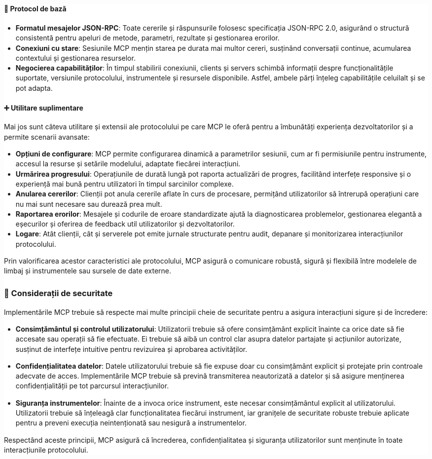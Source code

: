 #### 🧢 Protocol de bază

- **Formatul mesajelor JSON-RPC**: Toate cererile și răspunsurile folosesc specificația JSON-RPC 2.0, asigurând o structură consistentă pentru apeluri de metode, parametri, rezultate și gestionarea erorilor.
- **Conexiuni cu stare**: Sesiunile MCP mențin starea pe durata mai multor cereri, susținând conversații continue, acumularea contextului și gestionarea resurselor.
- **Negocierea capabilităților**: În timpul stabilirii conexiunii, clients și servers schimbă informații despre funcționalitățile suportate, versiunile protocolului, instrumentele și resursele disponibile. Astfel, ambele părți înțeleg capabilitățile celuilalt și se pot adapta.

#### ➕ Utilitare suplimentare

Mai jos sunt câteva utilitare și extensii ale protocolului pe care MCP le oferă pentru a îmbunătăți experiența dezvoltatorilor și a permite scenarii avansate:

- **Opțiuni de configurare**: MCP permite configurarea dinamică a parametrilor sesiunii, cum ar fi permisiunile pentru instrumente, accesul la resurse și setările modelului, adaptate fiecărei interacțiuni.
- **Urmărirea progresului**: Operațiunile de durată lungă pot raporta actualizări de progres, facilitând interfețe responsive și o experiență mai bună pentru utilizatori în timpul sarcinilor complexe.
- **Anularea cererilor**: Clienții pot anula cererile aflate în curs de procesare, permițând utilizatorilor să întrerupă operațiuni care nu mai sunt necesare sau durează prea mult.
- **Raportarea erorilor**: Mesajele și codurile de eroare standardizate ajută la diagnosticarea problemelor, gestionarea elegantă a eșecurilor și oferirea de feedback util utilizatorilor și dezvoltatorilor.
- **Logare**: Atât clienții, cât și serverele pot emite jurnale structurate pentru audit, depanare și monitorizarea interacțiunilor protocolului.

Prin valorificarea acestor caracteristici ale protocolului, MCP asigură o comunicare robustă, sigură și flexibilă între modelele de limbaj și instrumentele sau sursele de date externe.

### 🔐 Considerații de securitate

Implementările MCP trebuie să respecte mai multe principii cheie de securitate pentru a asigura interacțiuni sigure și de încredere:

- **Consimțământul și controlul utilizatorului**: Utilizatorii trebuie să ofere consimțământ explicit înainte ca orice date să fie accesate sau operații să fie efectuate. Ei trebuie să aibă un control clar asupra datelor partajate și acțiunilor autorizate, susținut de interfețe intuitive pentru revizuirea și aprobarea activităților.

- **Confidențialitatea datelor**: Datele utilizatorului trebuie să fie expuse doar cu consimțământ explicit și protejate prin controale adecvate de acces. Implementările MCP trebuie să prevină transmiterea neautorizată a datelor și să asigure menținerea confidențialității pe tot parcursul interacțiunilor.

- **Siguranța instrumentelor**: Înainte de a invoca orice instrument, este necesar consimțământul explicit al utilizatorului. Utilizatorii trebuie să înțeleagă clar funcționalitatea fiecărui instrument, iar granițele de securitate robuste trebuie aplicate pentru a preveni execuția neintenționată sau nesigură a instrumentelor.

Respectând aceste principii, MCP asigură că încrederea, confidențialitatea și siguranța utilizatorilor sunt menținute în toate interacțiunile protocolului.
